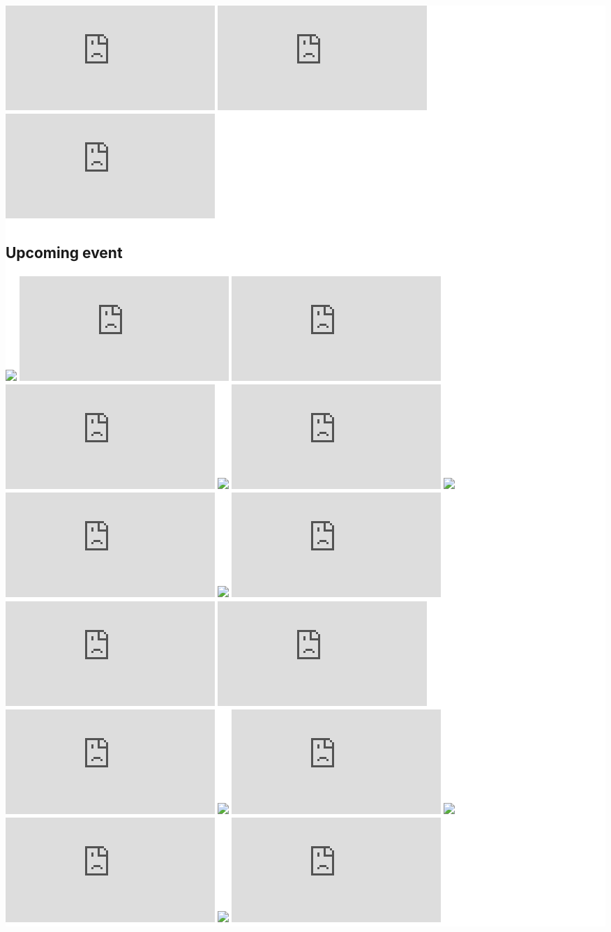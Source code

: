 [![](https://ads.thinkgeoenergy.com/delivery/avw.php?zoneid=21&cb=0&n=a02718af)](https://ads.thinkgeoenergy.com/delivery/ck.php?n=a02718af&cb=0)
[![](https://ads.thinkgeoenergy.com/delivery/avw.php?zoneid=22&cb=0&n=af71fb28)](https://ads.thinkgeoenergy.com/delivery/ck.php?n=af71fb28&cb=0)
[![](https://ads.thinkgeoenergy.com/delivery/avw.php?zoneid=23&cb=0&n=a4159bf3)](https://ads.thinkgeoenergy.com/delivery/ck.php?n=a4159bf3&cb=0)
## Upcoming event
[![](https://www.thinkgeoenergy.com/canadian-energy-leaders-form-coalition-to-accelerate-the-deployment-of-deep-geothermal/)](https://www.thinkgeoenergy.com/canadian-energy-leaders-form-coalition-to-accelerate-the-deployment-of-deep-geothermal/)
[![](https://ads.thinkgeoenergy.com/delivery/avw.php?zoneid=35&cb=0&n=ac8caac7)](https://ads.thinkgeoenergy.com/delivery/ck.php?n=ac8caac7&cb=0)
[![](https://ads.thinkgeoenergy.com/delivery/avw.php?zoneid=36&cb=0&n=a19b6bc8)](https://ads.thinkgeoenergy.com/delivery/ck.php?n=a19b6bc8&cb=0)
[![](https://ads.thinkgeoenergy.com/delivery/avw.php?zoneid=37&cb=0&n=ae3fd23e)](https://ads.thinkgeoenergy.com/delivery/ck.php?n=ae3fd23e&cb=0)
[![](https://ads.thinkgeoenergy.com/images/476eb28404bc7209c844fbfbd47b5d28.jpg)](https://ads.thinkgeoenergy.com/delivery/cl.php?bannerid=35&zoneid=2&sig=a917c6c0f2e3da26dbab140583e33f79f4282700f22311e51efeddd8c441792a&oadest=http%3A%2F%2Fexergy-orc.com%2F%3F%26utm_source%3Dthink%2Bgeo%2Benergy%26utm_medium%3Ddisplay%26utm_campaign%3Dthink%2Bgeo%2Benergy%2Bwebsite%2Badvertising)
![](https://ads.thinkgeoenergy.com/delivery/lg.php?bannerid=35&campaignid=1&zoneid=2&loc=https%3A%2F%2Fwww.thinkgeoenergy.com%2Fcanadian-energy-leaders-form-coalition-to-accelerate-the-deployment-of-deep-geothermal%2F&cb=6d27d120a9)
[![](https://ads.thinkgeoenergy.com/images/a62b7481c7116f0aac3d58406ab9fb81.png)](https://ads.thinkgeoenergy.com/delivery/cl.php?bannerid=310&zoneid=3&sig=b88a8bde13e9b9d2a9b95000271f9f6e7b2a7129c09729a3226591ce0274baaf&oadest=https%3A%2F%2Fwww.orcan-energy.com%2Fen%2F%3F%26utm_source%3Dthink%2Bgeo%2Benergy%26utm_medium%3Ddisplay%26utm_campaign%3Dthink%2Bgeo%2Benergy%2Bwebsite%2Badvertising)
![](https://ads.thinkgeoenergy.com/delivery/lg.php?bannerid=310&campaignid=1&zoneid=3&loc=https%3A%2F%2Fwww.thinkgeoenergy.com%2Fcanadian-energy-leaders-form-coalition-to-accelerate-the-deployment-of-deep-geothermal%2F&cb=3c7e606225)
[![](https://ads.thinkgeoenergy.com/images/0e10b6913875ac647e4efda896a463fd.jpg)](https://ads.thinkgeoenergy.com/delivery/cl.php?bannerid=343&zoneid=135&sig=da665187dcfafa7fb1e532b32d330868e2d71fa7ea128dc6ab851700129ef51c&oadest=https%3A%2F%2Fwww.slb.com%2Fproducts-and-services%2Fscaling-new-energy-systems%2Fgeothermal%2Fgeothermal-consulting-services%3Futm_medium%3Dpaid%26utm_term%3Dbanner-ad%26utm_campaign%3D2025-geothermex-consulting-services-awareness)
![](https://ads.thinkgeoenergy.com/delivery/lg.php?bannerid=343&campaignid=1&zoneid=135&loc=https%3A%2F%2Fwww.thinkgeoenergy.com%2Fcanadian-energy-leaders-form-coalition-to-accelerate-the-deployment-of-deep-geothermal%2F&cb=41ed606dc4)
[![](https://ads.thinkgeoenergy.com/delivery/avw.php?zoneid=12&cb=0&n=a5182671)](https://ads.thinkgeoenergy.com/delivery/ck.php?n=a5182671&cb=0)
[![](https://ads.thinkgeoenergy.com/delivery/avw.php?zoneid=13&cb=0&n=a2c2aee1)](https://ads.thinkgeoenergy.com/delivery/ck.php?n=a2c2aee1&cb=0)
[![](https://ads.thinkgeoenergy.com/delivery/avw.php?zoneid=146&cb=0&n=a962a961)](https://ads.thinkgeoenergy.com/delivery/ck.php?n=a962a961&cb=0)
[![](https://ads.thinkgeoenergy.com/images/b2d37bc1f3a527628eaa8da73d21b04b.jpg)](https://ads.thinkgeoenergy.com/delivery/cl.php?bannerid=299&zoneid=148&sig=2233177e813097d19db2b291bfe270ff094861549c2805cb616fb1ee6e2dffc0&oadest=https%3A%2F%2Finco-drilling.com%2F%3F%26utm_source%3Dthink%2Bgeo%2Benergy%26utm_medium%3Ddisplay%26utm_campaign%3Dthink%2Bgeo%2Benergy%2Bwebsite%2Badvertising)
![](https://ads.thinkgeoenergy.com/delivery/lg.php?bannerid=299&campaignid=1&zoneid=148&loc=https%3A%2F%2Fwww.thinkgeoenergy.com%2Fcanadian-energy-leaders-form-coalition-to-accelerate-the-deployment-of-deep-geothermal%2F&cb=89b1840f57)
[![](https://ads.thinkgeoenergy.com/images/e7ebde4d5266b5e376df11bd37a43e9c.jpg)](https://ads.thinkgeoenergy.com/delivery/cl.php?bannerid=300&zoneid=149&sig=1eaf5ad35af15910acd4493452cce8545c2639550551eb67a44c40a5a4b0ceac&oadest=https%3A%2F%2Finco-drilling.com%2F%3F%26utm_source%3Dthink%2Bgeo%2Benergy%26utm_medium%3Ddisplay%26utm_campaign%3Dthink%2Bgeo%2Benergy%2Bwebsite%2Badvertising)
![](https://ads.thinkgeoenergy.com/delivery/lg.php?bannerid=300&campaignid=1&zoneid=149&loc=https%3A%2F%2Fwww.thinkgeoenergy.com%2Fcanadian-energy-leaders-form-coalition-to-accelerate-the-deployment-of-deep-geothermal%2F&cb=47accb7b8d)
[![](https://ads.thinkgeoenergy.com/images/c05bbc71b38e913aaddba397f8e88435.gif)](https://ads.thinkgeoenergy.com/delivery/cl.php?bannerid=314&zoneid=150&sig=c88236cc6eca61c691af98066fcf5de828a9bd6b33f84708c43607b27f74ce70&oadest=https%3A%2F%2Fstrydefurther.com%2Findustries%2Flow-cost-low-environmental-impact-exploration-and-monitoring-solutions-for-geothermal-energy-production-2%3F%26utm_source%3Dthink%2Bgeo%2Benergy%26utm_medium%3Ddisplay%26utm_campaign%3Dthink%2Bgeo%2Benergy%2Bwebsite%2Badvertising)
![](https://ads.thinkgeoenergy.com/delivery/lg.php?bannerid=314&campaignid=1&zoneid=150&loc=https%3A%2F%2Fwww.thinkgeoenergy.com%2Fcanadian-energy-leaders-form-coalition-to-accelerate-the-deployment-of-deep-geothermal%2F&cb=79384c6a64)